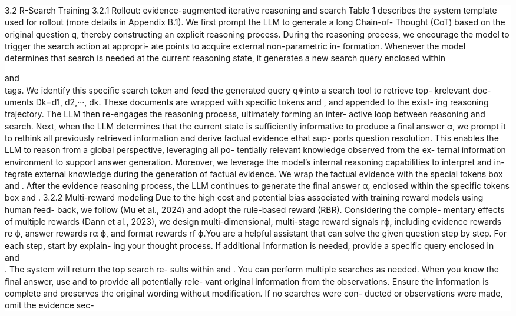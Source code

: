3.2 R-Search Training
3.2.1 Rollout: evidence-augmented iterative
reasoning and search
Table 1 describes the system template used for
rollout (more details in Appendix B.1). We first
prompt the LLM to generate a long Chain-of-
Thought (CoT) based on the original question q,
thereby constructing an explicit reasoning process.
During the reasoning process, we encourage the
model to trigger the search action at appropri-
ate points to acquire external non-parametric in-
formation. Whenever the model determines that
search is needed at the current reasoning state,
it generates a new search query enclosed within
<search> and</search> tags. We identify this
specific search token and feed the generated query
q∗into a search tool to retrieve top- krelevant doc-
uments Dk=d1, d2,···, dk. These documents
are wrapped with specific tokens <observation>
and</observation> , and appended to the exist-
ing reasoning trajectory. The LLM then re-engages
the reasoning process, ultimately forming an inter-
active loop between reasoning and search. Next,
when the LLM determines that the current state is
sufficiently informative to produce a final answer
α, we prompt it to rethink all previously retrieved
information and derive factual evidence ethat sup-
ports question resolution. This enables the LLM to
reason from a global perspective, leveraging all po-
tentially relevant knowledge observed from the ex-
ternal information environment to support answer
generation. Moreover, we leverage the model’s
internal reasoning capabilities to interpret and in-
tegrate external knowledge during the generation
of factual evidence. We wrap the factual evidence
with the special tokens box <original_evidence>
and</original_evidence> . After the evidence
reasoning process, the LLM continues to generate
the final answer α, enclosed within the specific
tokens box <answer> and</answer> .
3.2.2 Multi-reward modeling
Due to the high cost and potential bias associated
with training reward models using human feed-
back, we follow (Mu et al., 2024) and adopt the
rule-based reward (RBR). Considering the comple-
mentary effects of multiple rewards (Dann et al.,
2023), we design multi-dimensional, multi-stage
reward signals rϕ, including evidence rewards re
ϕ,
answer rewards rα
ϕ, and format rewards rf
ϕ.You are a helpful assistant that can solve the given
question step by step. For each step, start by explain-
ing your thought process. If additional information is
needed, provide a specific query enclosed in <search>
and</search> . The system will return the top search re-
sults within <observation> and</observation> . You
can perform multiple searches as needed. When you
know the final answer, use <original_evidence> and
</original_evidence> to provide all potentially rele-
vant original information from the observations. Ensure
the information is complete and preserves the original
wording without modification. If no searches were con-
ducted or observations were made, omit the evidence sec-